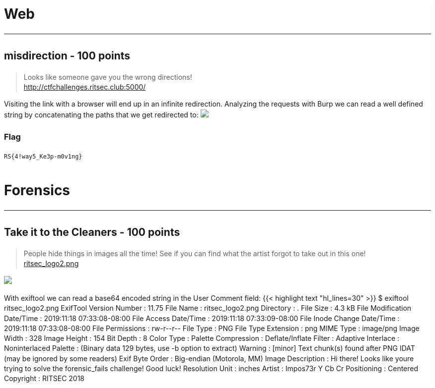 # Web
---
## misdirection - 100 points

> Looks like someone gave you the wrong directions!  
http://ctfchallenges.ritsec.club:5000/

Visiting the link with a browser will end up in an infinite redirection.
Analyzing the requests with Burp we can read a well defined string by
concatenating the paths that we get redirected to:
![](https://res.cloudinary.com/dytfhf4l8/image/upload/blog/ritsec-2019/misdirection.png)

### Flag
```
RS{4!way5_Ke3p-m0v1ng}
```

# Forensics
---
## Take it to the Cleaners - 100 points

> People hide things in images all the time! See if you can find what the artist
> forgot to take out in this one!  
> [ritsec_logo2.png](https://res.cloudinary.com/dytfhf4l8/image/upload/blog/ritsec-2019/ritsec_logo2.png)

![](https://res.cloudinary.com/dytfhf4l8/image/upload/blog/ritsec-2019/ritsec_logo2.png)

With exiftool we can read a base64 encoded string in the User Comment field:
{{< highlight text "hl_lines=30" >}}
$ exiftool ritsec_logo2.png
ExifTool Version Number         : 11.75
File Name                       : ritsec_logo2.png
Directory                       : .
File Size                       : 4.3 kB
File Modification Date/Time     : 2019:11:18 07:33:08-08:00
File Access Date/Time           : 2019:11:18 07:33:09-08:00
File Inode Change Date/Time     : 2019:11:18 07:33:08-08:00
File Permissions                : rw-r--r--
File Type                       : PNG
File Type Extension             : png
MIME Type                       : image/png
Image Width                     : 328
Image Height                    : 154
Bit Depth                       : 8
Color Type                      : Palette
Compression                     : Deflate/Inflate
Filter                          : Adaptive
Interlace                       : Noninterlaced
Palette                         : (Binary data 129 bytes, use -b option to extract)
Warning                         : [minor] Text chunk(s) found after PNG IDAT (may be ignored by some readers)
Exif Byte Order                 : Big-endian (Motorola, MM)
Image Description               : Hi there! Looks like youre trying to solve the forensic_fails challenge! Good luck!
Resolution Unit                 : inches
Artist                          : Impos73r
Y Cb Cr Positioning             : Centered
Copyright                       : RITSEC 2018
